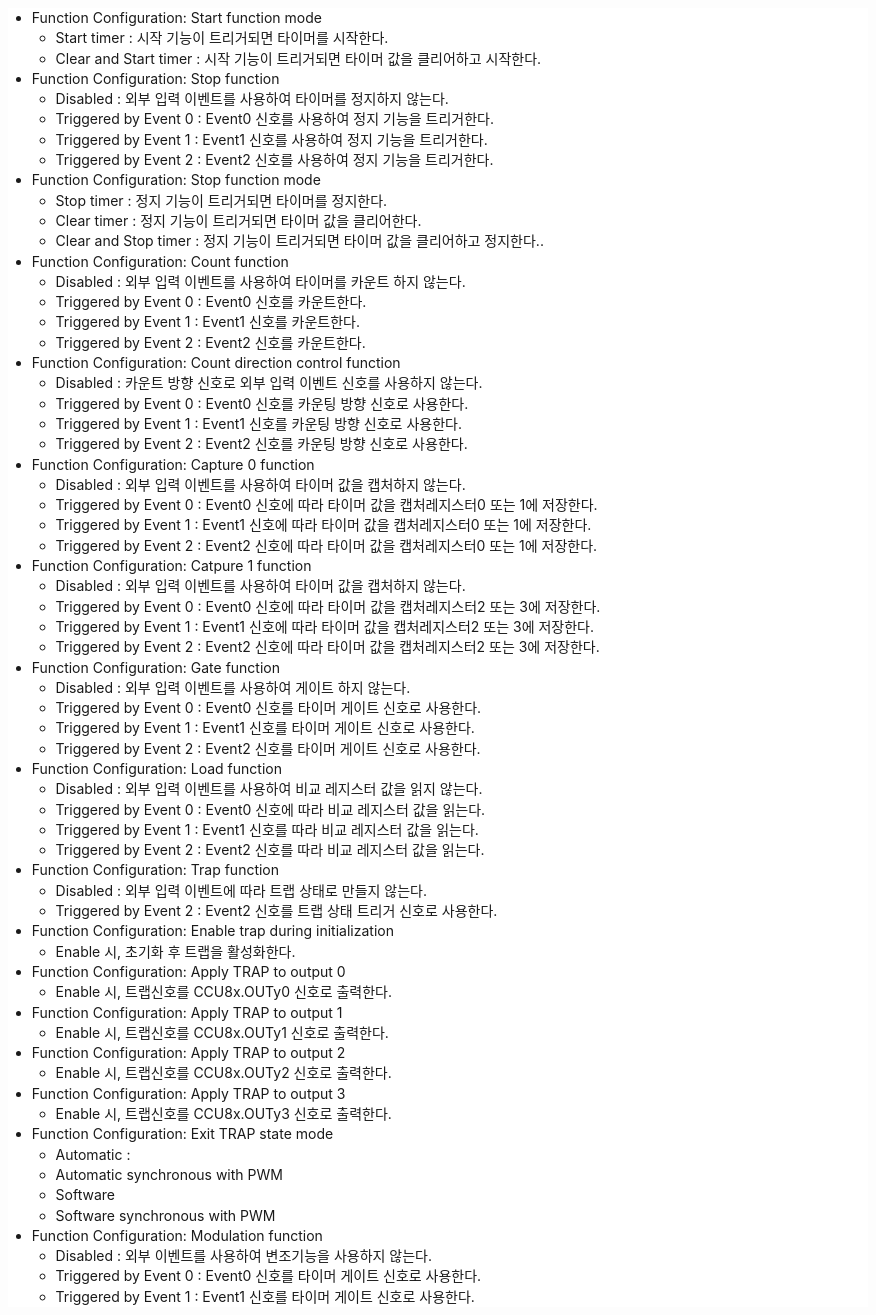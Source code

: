 * Function Configuration: Start function mode
    - Start timer : 시작 기능이 트리거되면 타이머를 시작한다.
    - Clear and Start timer : 시작 기능이 트리거되면 타이머 값을 클리어하고 시작한다.
* Function Configuration: Stop function
    - Disabled : 외부 입력 이벤트를 사용하여 타이머를 정지하지 않는다.
    - Triggered by Event 0 : Event0 신호를 사용하여 정지 기능을 트리거한다.
    - Triggered by Event 1 : Event1 신호를 사용하여 정지 기능을 트리거한다.
    - Triggered by Event 2 : Event2 신호를 사용하여 정지 기능을 트리거한다.
* Function Configuration: Stop function mode
    - Stop timer : 정지 기능이 트리거되면 타이머를 정지한다.
    - Clear timer : 정지 기능이 트리거되면 타이머 값을 클리어한다.
    - Clear and Stop timer : 정지 기능이 트리거되면 타이머 값을 클리어하고 정지한다..
* Function Configuration: Count function
    - Disabled : 외부 입력 이벤트를 사용하여 타이머를 카운트 하지 않는다.
    - Triggered by Event 0 : Event0 신호를 카운트한다.
    - Triggered by Event 1 : Event1 신호를 카운트한다.
    - Triggered by Event 2 : Event2 신호를 카운트한다.
* Function Configuration: Count direction control function
    - Disabled : 카운트 방향 신호로 외부 입력 이벤트 신호를 사용하지 않는다.
    - Triggered by Event 0 : Event0 신호를 카운팅 방향 신호로 사용한다.
    - Triggered by Event 1 : Event1 신호를 카운팅 방향 신호로 사용한다.
    - Triggered by Event 2 : Event2 신호를 카운팅 방향 신호로 사용한다.
* Function Configuration: Capture 0 function
    - Disabled : 외부 입력 이벤트를 사용하여 타이머 값을 캡처하지 않는다.
    - Triggered by Event 0 : Event0 신호에 따라 타이머 값을 캡처레지스터0 또는 1에 저장한다.
    - Triggered by Event 1 : Event1 신호에 따라 타이머 값을 캡처레지스터0 또는 1에 저장한다.
    - Triggered by Event 2 : Event2 신호에 따라 타이머 값을 캡처레지스터0 또는 1에 저장한다.
* Function Configuration: Catpure 1 function
    - Disabled : 외부 입력 이벤트를 사용하여 타이머 값을 캡처하지 않는다.
    - Triggered by Event 0 : Event0 신호에 따라 타이머 값을 캡처레지스터2 또는 3에 저장한다.
    - Triggered by Event 1 : Event1 신호에 따라 타이머 값을 캡처레지스터2 또는 3에 저장한다.
    - Triggered by Event 2 : Event2 신호에 따라 타이머 값을 캡처레지스터2 또는 3에 저장한다.
* Function Configuration: Gate function
    - Disabled : 외부 입력 이벤트를 사용하여 게이트 하지 않는다.
    - Triggered by Event 0 : Event0 신호를 타이머 게이트 신호로 사용한다.
    - Triggered by Event 1 : Event1 신호를 타이머 게이트 신호로 사용한다.
    - Triggered by Event 2 : Event2 신호를 타이머 게이트 신호로 사용한다.
* Function Configuration: Load function
    - Disabled : 외부 입력 이벤트를 사용하여 비교 레지스터 값을 읽지 않는다.
    - Triggered by Event 0 : Event0 신호에 따라 비교 레지스터 값을 읽는다.
    - Triggered by Event 1 : Event1 신호를 따라 비교 레지스터 값을 읽는다.
    - Triggered by Event 2 : Event2 신호를 따라 비교 레지스터 값을 읽는다.
* Function Configuration: Trap function
    - Disabled : 외부 입력 이벤트에 따라 트랩 상태로 만들지 않는다.
    - Triggered by Event 2 : Event2 신호를 트랩 상태 트리거 신호로 사용한다.
* Function Configuration: Enable trap during initialization
    - Enable 시, 초기화 후 트랩을 활성화한다.
* Function Configuration: Apply TRAP to output 0
    - Enable 시, 트랩신호를 CCU8x.OUTy0 신호로 출력한다.
* Function Configuration: Apply TRAP to output 1
    - Enable 시, 트랩신호를 CCU8x.OUTy1 신호로 출력한다.
* Function Configuration: Apply TRAP to output 2
    - Enable 시, 트랩신호를 CCU8x.OUTy2 신호로 출력한다.
* Function Configuration: Apply TRAP to output 3
    - Enable 시, 트랩신호를 CCU8x.OUTy3 신호로 출력한다.
* Function Configuration: Exit TRAP state mode   
    - Automatic :
    - Automatic synchronous with PWM
    - Software
    - Software synchronous with PWM
* Function Configuration: Modulation function
    - Disabled : 외부 이벤트를 사용하여 변조기능을 사용하지 않는다.
    - Triggered by Event 0 : Event0 신호를 타이머 게이트 신호로 사용한다.
    - Triggered by Event 1 : Event1 신호를 타이머 게이트 신호로 사용한다.